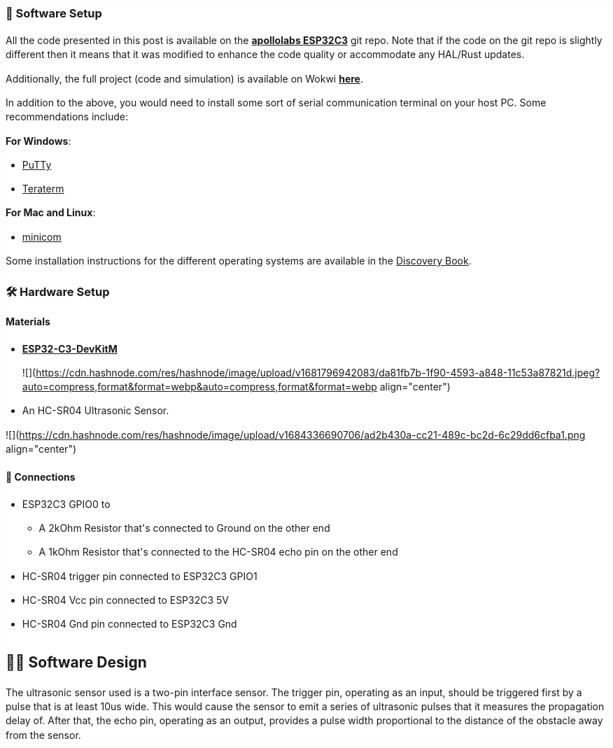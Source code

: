 
### **💾** Software Setup

All the code presented in this post is available on the [**apollolabs ESP32C3**](https://github.com/apollolabsdev/ESP32C3) git repo. Note that if the code on the git repo is slightly different then it means that it was modified to enhance the code quality or accommodate any HAL/Rust updates.

Additionally, the full project (code and simulation) is available on Wokwi [**here**](https://wokwi.com/projects/364680888105225217).

In addition to the above, you would need to install some sort of serial communication terminal on your host PC. Some recommendations include:

**For Windows**:

* [PuTTy](https://www.putty.org/)
    
* [Teraterm](https://ttssh2.osdn.jp/index.html.en)
    

**For Mac and Linux**:

* [minicom](https://wiki.emacinc.com/wiki/Getting_Started_With_Minicom)
    

Some installation instructions for the different operating systems are available in the [Discovery Book](https://docs.rust-embedded.org/discovery/microbit/06-serial-communication/index.html).

### **🛠** Hardware Setup

#### Materials

* [**ESP32-C3-DevKitM**](https://docs.espressif.com/projects/esp-idf/en/latest/esp32c3/hw-reference/esp32c3/user-guide-devkitm-1.html)
    
    ![](https://cdn.hashnode.com/res/hashnode/image/upload/v1681796942083/da81fb7b-1f90-4593-a848-11c53a87821d.jpeg?auto=compress,format&format=webp&auto=compress,format&format=webp align="center")
    
* An HC-SR04 Ultrasonic Sensor.
    

![](https://cdn.hashnode.com/res/hashnode/image/upload/v1684336690706/ad2b430a-cc21-489c-bc2d-6c29dd6cfba1.png align="center")

#### **🔌** Connections

* ESP32C3 GPIO0 to
    
    * A 2kOhm Resistor that's connected to Ground on the other end
        
    * A 1kOhm Resistor that's connected to the HC-SR04 echo pin on the other end
        
* HC-SR04 trigger pin connected to ESP32C3 GPIO1
    
* HC-SR04 Vcc pin connected to ESP32C3 5V
    
* HC-SR04 Gnd pin connected to ESP32C3 Gnd
    

## **👨‍🎨** Software Design

The ultrasonic sensor used is a two-pin interface sensor. The trigger pin, operating as an input, should be triggered first by a pulse that is at least 10us wide. This would cause the sensor to emit a series of ultrasonic pulses that it measures the propagation delay of. After that, the echo pin, operating as an output, provides a pulse width proportional to the distance of the obstacle away from the sensor.
